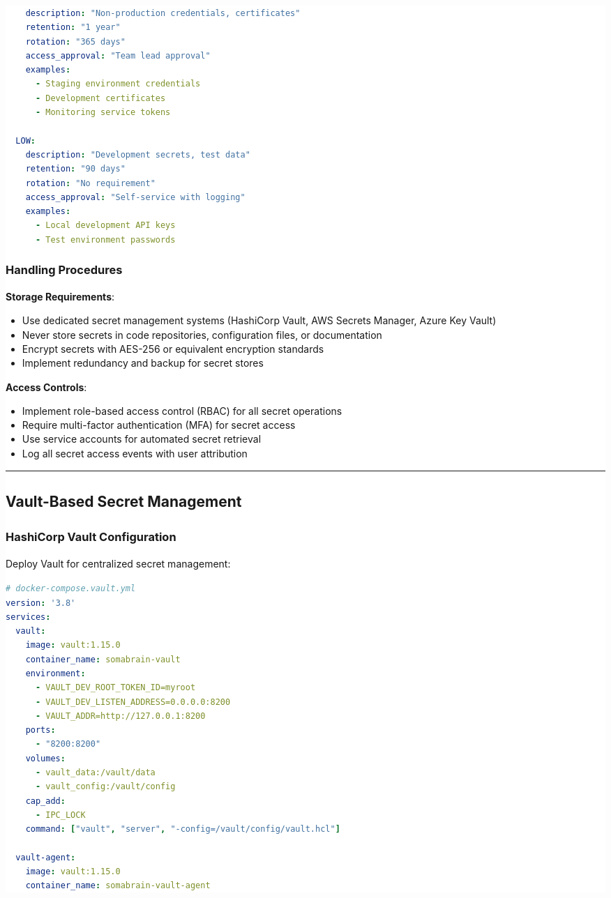 ```yaml
    description: "Non-production credentials, certificates"
    retention: "1 year" 
    rotation: "365 days"
    access_approval: "Team lead approval"
    examples:
      - Staging environment credentials
      - Development certificates
      - Monitoring service tokens
      
  LOW:
    description: "Development secrets, test data"
    retention: "90 days"
    rotation: "No requirement"
    access_approval: "Self-service with logging"
    examples:
      - Local development API keys
      - Test environment passwords
```

### Handling Procedures

**Storage Requirements**:
- Use dedicated secret management systems (HashiCorp Vault, AWS Secrets Manager, Azure Key Vault)
- Never store secrets in code repositories, configuration files, or documentation
- Encrypt secrets with AES-256 or equivalent encryption standards
- Implement redundancy and backup for secret stores

**Access Controls**:
- Implement role-based access control (RBAC) for all secret operations
- Require multi-factor authentication (MFA) for secret access
- Use service accounts for automated secret retrieval
- Log all secret access events with user attribution

---

## Vault-Based Secret Management

### HashiCorp Vault Configuration

Deploy Vault for centralized secret management:

```yaml
# docker-compose.vault.yml  
version: '3.8'
services:
  vault:
    image: vault:1.15.0
    container_name: somabrain-vault
    environment:
      - VAULT_DEV_ROOT_TOKEN_ID=myroot
      - VAULT_DEV_LISTEN_ADDRESS=0.0.0.0:8200
      - VAULT_ADDR=http://127.0.0.1:8200
    ports:
      - "8200:8200"
    volumes:
      - vault_data:/vault/data
      - vault_config:/vault/config
    cap_add:
      - IPC_LOCK
    command: ["vault", "server", "-config=/vault/config/vault.hcl"]

  vault-agent:
    image: vault:1.15.0
    container_name: somabrain-vault-agent
```